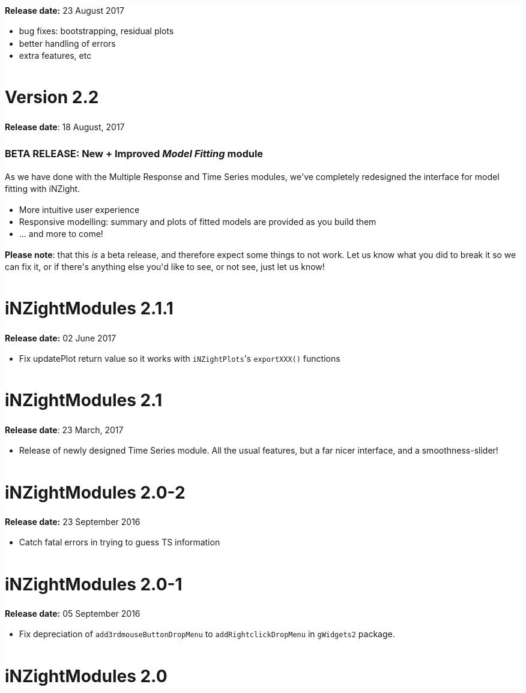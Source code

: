 **Release date:** 23 August 2017

- bug fixes: bootstrapping, residual plots
- better handling of errors
- extra features, etc

# Version 2.2

**Release date**: 18 August, 2017

### BETA RELEASE: New + Improved _Model Fitting_ module

As we have done with the Multiple Response and Time Series modules,
we've completely redesigned the interface for model fitting with iNZight.

- More intuitive user experience
- Responsive modelling: summary and plots of fitted models are provided as you build them
- ... and more to come!

**Please note**: that this _is_ a beta release, and therefore expect some things to not work.
Let us know what you did to break it so we can fix it, or if there's anything else you'd like to see,
or not see, just let us know!

# iNZightModules 2.1.1

**Release date:** 02 June 2017

- Fix updatePlot return value so it works with `iNZightPlots`'s `exportXXX()` functions

# iNZightModules 2.1

**Release date**: 23 March, 2017

- Release of newly designed Time Series module. All the usual features, but a far nicer interface, and a smoothness-slider!

# iNZightModules 2.0-2

**Release date:** 23 September 2016

- Catch fatal errors in trying to guess TS information

# iNZightModules 2.0-1

**Release date:** 05 September 2016

- Fix depreciation of `add3rdmouseButtonDropMenu` to `addRightclickDropMenu` in `gWidgets2` package.

# iNZightModules 2.0
